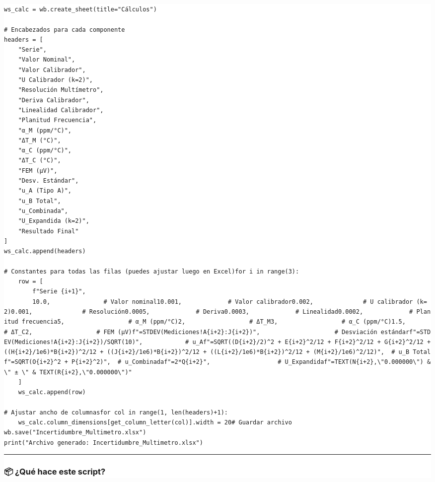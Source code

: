 ```plain
ws_calc = wb.create_sheet(title="Cálculos")

# Encabezados para cada componente
headers = [
    "Serie",
    "Valor Nominal",
    "Valor Calibrador",
    "U Calibrador (k=2)",
    "Resolución Multímetro",
    "Deriva Calibrador",
    "Linealidad Calibrador",
    "Planitud Frecuencia",
    "α_M (ppm/°C)",
    "ΔT_M (°C)",
    "α_C (ppm/°C)",
    "ΔT_C (°C)",
    "FEM (μV)",
    "Desv. Estándar",
    "u_A (Tipo A)",
    "u_B Total",
    "u_Combinada",
    "U_Expandida (k=2)",
    "Resultado Final"
]
ws_calc.append(headers)

# Constantes para todas las filas (puedes ajustar luego en Excel)for i in range(3):
    row = [
        f"Serie {i+1}",
        10.0,               # Valor nominal10.001,             # Valor calibrador0.002,              # U calibrador (k=2)0.001,              # Resolución0.0005,             # Deriva0.0003,             # Linealidad0.0002,             # Planitud frecuencia5,                  # α_M (ppm/°C)2,                  # ΔT_M3,                  # α_C (ppm/°C)1.5,                # ΔT_C2,                  # FEM (μV)f"=STDEV(Mediciones!A{i+2}:J{i+2})",                     # Desviación estándarf"=STDEV(Mediciones!A{i+2}:J{i+2})/SQRT(10)",            # u_Af"=SQRT((D{i+2}/2)^2 + E{i+2}^2/12 + F{i+2}^2/12 + G{i+2}^2/12 + ((H{i+2}/1e6)*B{i+2})^2/12 + ((J{i+2}/1e6)*B{i+2})^2/12 + ((L{i+2}/1e6)*B{i+2})^2/12 + (M{i+2}/1e6)^2/12)",  # u_B Totalf"=SQRT(O{i+2}^2 + P{i+2}^2)",  # u_Combinadaf"=2*Q{i+2}",                   # U_Expandidaf"=TEXT(N{i+2},\"0.000000\") & \" ± \" & TEXT(R{i+2},\"0.000000\")"
    ]
    ws_calc.append(row)

# Ajustar ancho de columnasfor col in range(1, len(headers)+1):
    ws_calc.column_dimensions[get_column_letter(col)].width = 20# Guardar archivo
wb.save("Incertidumbre_Multimetro.xlsx")
print("Archivo generado: Incertidumbre_Multimetro.xlsx")
```

* * *

### 📦 ¿Qué hace este script?
